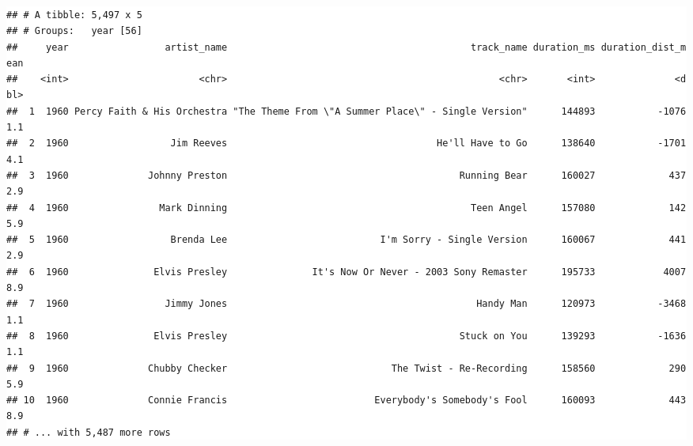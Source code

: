     ## # A tibble: 5,497 x 5
    ## # Groups:   year [56]
    ##     year                 artist_name                                           track_name duration_ms duration_dist_mean
    ##    <int>                       <chr>                                                <chr>       <int>              <dbl>
    ##  1  1960 Percy Faith & His Orchestra "The Theme From \"A Summer Place\" - Single Version"      144893           -10761.1
    ##  2  1960                  Jim Reeves                                     He'll Have to Go      138640           -17014.1
    ##  3  1960              Johnny Preston                                         Running Bear      160027             4372.9
    ##  4  1960                Mark Dinning                                           Teen Angel      157080             1425.9
    ##  5  1960                  Brenda Lee                           I'm Sorry - Single Version      160067             4412.9
    ##  6  1960               Elvis Presley               It's Now Or Never - 2003 Sony Remaster      195733            40078.9
    ##  7  1960                 Jimmy Jones                                            Handy Man      120973           -34681.1
    ##  8  1960               Elvis Presley                                         Stuck on You      139293           -16361.1
    ##  9  1960              Chubby Checker                             The Twist - Re-Recording      158560             2905.9
    ## 10  1960              Connie Francis                          Everybody's Somebody's Fool      160093             4438.9
    ## # ... with 5,487 more rows
